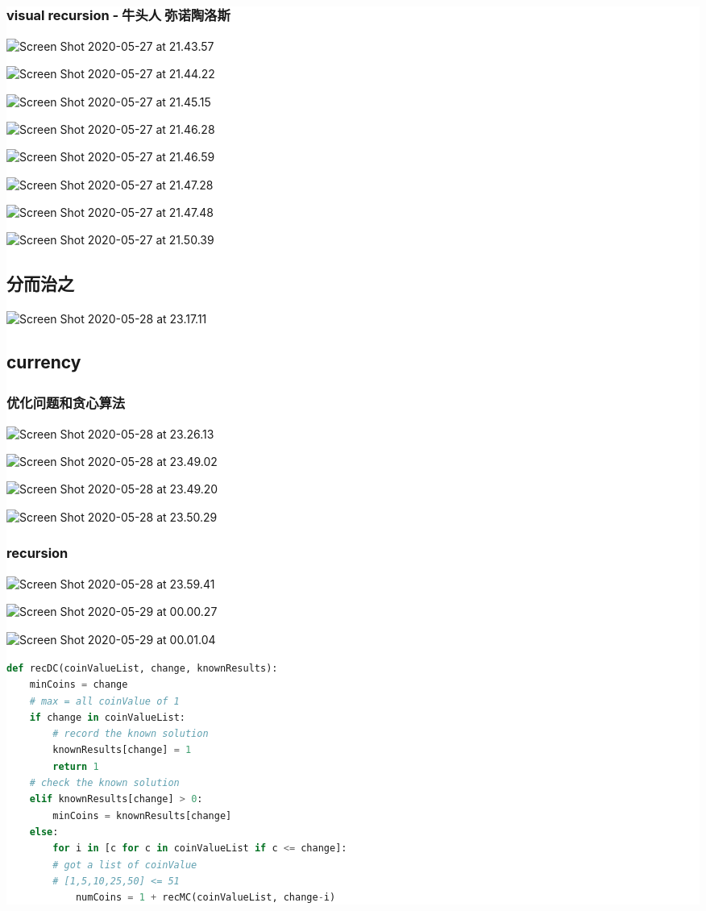 ### visual recursion - 牛头人 弥诺陶洛斯

![Screen Shot 2020-05-27 at 21.43.57](https://i.imgur.com/Ma9WlUZ.png)

![Screen Shot 2020-05-27 at 21.44.22](https://i.imgur.com/ws1vYv9.png)

![Screen Shot 2020-05-27 at 21.45.15](https://i.imgur.com/HEbMxky.png)

![Screen Shot 2020-05-27 at 21.46.28](https://i.imgur.com/eL1iQgo.png)

![Screen Shot 2020-05-27 at 21.46.59](https://i.imgur.com/TMsF96q.png)

![Screen Shot 2020-05-27 at 21.47.28](https://i.imgur.com/MnbZmB8.png)

![Screen Shot 2020-05-27 at 21.47.48](https://i.imgur.com/kOX7GLJ.png)

![Screen Shot 2020-05-27 at 21.50.39](https://i.imgur.com/eg6KXuk.png)


## 分而治之

![Screen Shot 2020-05-28 at 23.17.11](https://i.imgur.com/OoqNU5Z.png)


## currency

### 优化问题和贪心算法

![Screen Shot 2020-05-28 at 23.26.13](https://i.imgur.com/Y5EiH0R.png)

![Screen Shot 2020-05-28 at 23.49.02](https://i.imgur.com/8qXeGVp.png)

![Screen Shot 2020-05-28 at 23.49.20](https://i.imgur.com/7WFsEBP.png)

![Screen Shot 2020-05-28 at 23.50.29](https://i.imgur.com/VhgDbGC.png)

### recursion

![Screen Shot 2020-05-28 at 23.59.41](https://i.imgur.com/mDTOELl.png)

![Screen Shot 2020-05-29 at 00.00.27](https://i.imgur.com/TnDbwEH.png)

![Screen Shot 2020-05-29 at 00.01.04](https://i.imgur.com/vFZwM41.png)

```py
def recDC(coinValueList, change, knownResults):
    minCoins = change
    # max = all coinValue of 1
    if change in coinValueList:
        # record the known solution
        knownResults[change] = 1
        return 1
    # check the known solution
    elif knownResults[change] > 0:
        minCoins = knownResults[change]
    else:
        for i in [c for c in coinValueList if c <= change]:
        # got a list of coinValue
        # [1,5,10,25,50] <= 51
            numCoins = 1 + recMC(coinValueList, change-i)
```